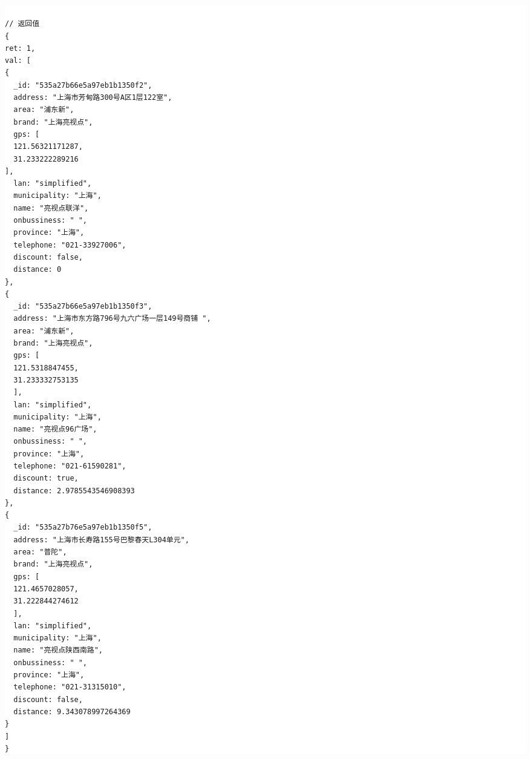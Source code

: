 
```

// 返回值
{
ret: 1,
val: [
{
  _id: "535a27b66e5a97eb1b1350f2",
  address: "上海市芳甸路300号A区1层122室",
  area: "浦东新",
  brand: "上海亮视点",
  gps: [
  121.56321171287,
  31.233222289216
],
  lan: "simplified",
  municipality: "上海",
  name: "亮视点联洋",
  onbussiness: " ",
  province: "上海",
  telephone: "021-33927006",
  discount: false,
  distance: 0
},
{
  _id: "535a27b66e5a97eb1b1350f3",
  address: "上海市东方路796号九六广场一层149号商铺 ",
  area: "浦东新",
  brand: "上海亮视点",
  gps: [
  121.5318847455,
  31.233332753135
  ],
  lan: "simplified",
  municipality: "上海",
  name: "亮视点96广场",
  onbussiness: " ",
  province: "上海",
  telephone: "021-61590281",
  discount: true,
  distance: 2.9785543546908393
},
{
  _id: "535a27b76e5a97eb1b1350f5",
  address: "上海市长寿路155号巴黎春天L304单元",
  area: "普陀",
  brand: "上海亮视点",
  gps: [
  121.4657028057,
  31.222844274612
  ],
  lan: "simplified",
  municipality: "上海",
  name: "亮视点陕西南路",
  onbussiness: " ",
  province: "上海",
  telephone: "021-31315010",
  discount: false,
  distance: 9.343078997264369
}
]
}
```
